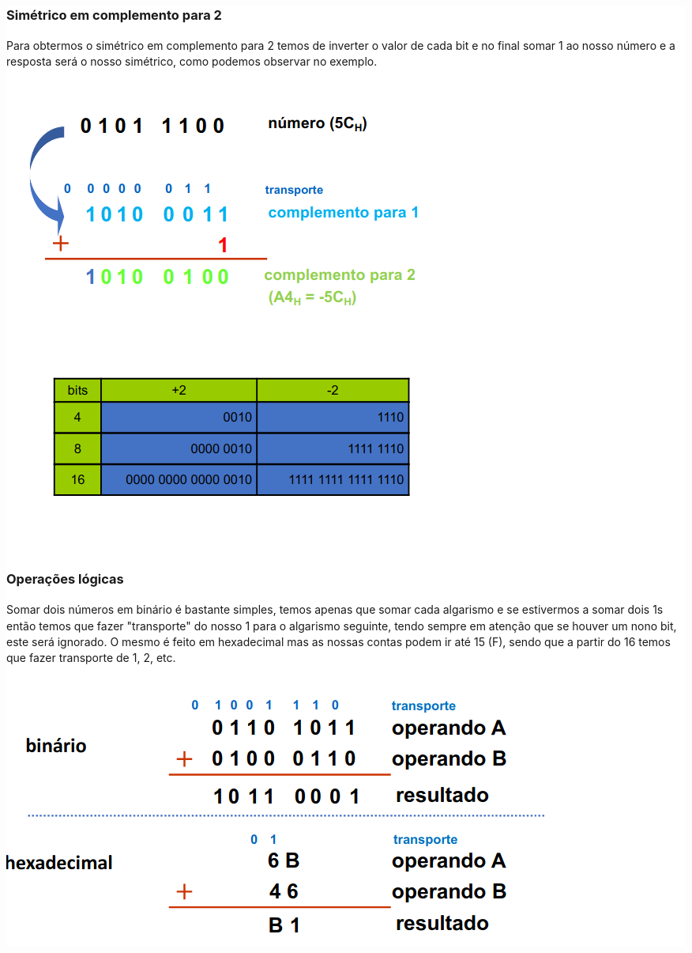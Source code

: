 ### Simétrico em complemento para 2

Para obtermos o simétrico em complemento para 2 temos de inverter o valor de cada bit e no final somar 1 ao nosso número e a resposta será o nosso simétrico, como podemos observar no exemplo.

![Simétrico em complemento para 2](./assets/0002-exemplos.png#dark=3)

![Extensão do sinal](./assets/0002-notacao.png#dark=3)

### Operações lógicas

Somar dois números em binário é bastante simples, temos apenas que somar cada algarismo e se estivermos a somar dois 1s então temos que fazer "transporte" do nosso 1 para o algarismo seguinte, tendo sempre em atenção que se houver um nono bit, este será ignorado. O mesmo é feito em hexadecimal mas as nossas contas podem ir até 15 (F), sendo que a partir do 16 temos que fazer transporte de 1, 2, etc.

![Soma](./assets/0002-contas.png#dark=3)